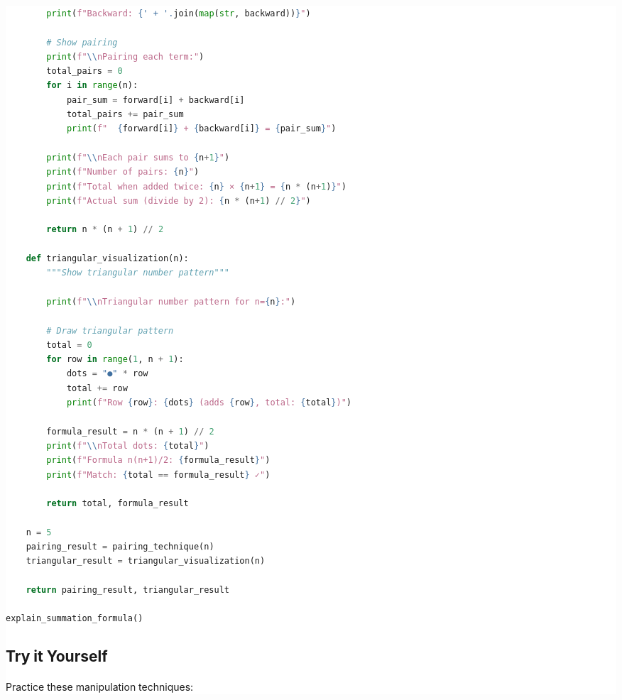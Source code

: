 ```python
        print(f"Backward: {' + '.join(map(str, backward))}")
        
        # Show pairing
        print(f"\\nPairing each term:")
        total_pairs = 0
        for i in range(n):
            pair_sum = forward[i] + backward[i]
            total_pairs += pair_sum
            print(f"  {forward[i]} + {backward[i]} = {pair_sum}")
        
        print(f"\\nEach pair sums to {n+1}")
        print(f"Number of pairs: {n}")
        print(f"Total when added twice: {n} × {n+1} = {n * (n+1)}")
        print(f"Actual sum (divide by 2): {n * (n+1) // 2}")
        
        return n * (n + 1) // 2
    
    def triangular_visualization(n):
        """Show triangular number pattern"""
        
        print(f"\\nTriangular number pattern for n={n}:")
        
        # Draw triangular pattern
        total = 0
        for row in range(1, n + 1):
            dots = "●" * row
            total += row
            print(f"Row {row}: {dots} (adds {row}, total: {total})")
        
        formula_result = n * (n + 1) // 2
        print(f"\\nTotal dots: {total}")
        print(f"Formula n(n+1)/2: {formula_result}")
        print(f"Match: {total == formula_result} ✓")
        
        return total, formula_result
    
    n = 5
    pairing_result = pairing_technique(n)
    triangular_result = triangular_visualization(n)
    
    return pairing_result, triangular_result

explain_summation_formula()
```

</CodeFold>

## Try it Yourself

Practice these manipulation techniques:
